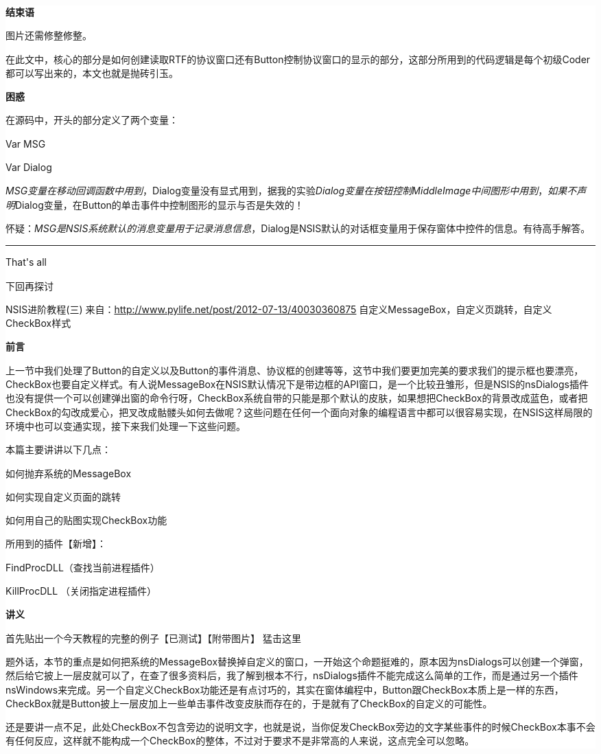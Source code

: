 
**结束语**


图片还需修整修整。

在此文中，核心的部分是如何创建读取RTF的协议窗口还有Button控制协议窗口的显示的部分，这部分所用到的代码逻辑是每个初级Coder都可以写出来的，本文也就是抛砖引玉。

**困惑**

在源码中，开头的部分定义了两个变量：

Var MSG

Var Dialog

$MSG变量在移动回调函数中用到，$Dialog变量没有显式用到，据我的实验$Dialog变量在按钮控制MiddleImage中间图形中用到，如果不声明$Dialog变量，在Button的单击事件中控制图形的显示与否是失效的！

怀疑：$MSG是NSIS系统默认的消息变量用于记录消息信息，$Dialog是NSIS默认的对话框变量用于保存窗体中控件的信息。有待高手解答。

*********************************

That's all

下回再探讨

NSIS进阶教程(三)
来自：http://www.pylife.net/post/2012-07-13/40030360875
自定义MessageBox，自定义页跳转，自定义CheckBox样式

**前言**

上一节中我们处理了Button的自定义以及Button的事件消息、协议框的创建等等，这节中我们要更加完美的要求我们的提示框也要漂亮，CheckBox也要自定义样式。有人说MessageBox在NSIS默认情况下是带边框的API窗口，是一个比较丑雏形，但是NSIS的nsDialogs插件也没有提供一个可以创建弹出窗的命令行呀，CheckBox系统自带的只能是那个默认的皮肤，如果想把CheckBox的背景改成蓝色，或者把CheckBox的勾改成爱心，把叉改成骷髅头如何去做呢？这些问题在任何一个面向对象的编程语言中都可以很容易实现，在NSIS这样局限的环境中也可以变通实现，接下来我们处理一下这些问题。

本篇主要讲讲以下几点：

如何抛弃系统的MessageBox

如何实现自定义页面的跳转

如何用自己的贴图实现CheckBox功能

所用到的插件【新增】：

FindProcDLL（查找当前进程插件）

KillProcDLL （关闭指定进程插件）

**讲义**

首先贴出一个今天教程的完整的例子【已测试】【附带图片】 猛击这里

题外话，本节的重点是如何把系统的MessageBox替换掉自定义的窗口，一开始这个命题挺难的，原本因为nsDialogs可以创建一个弹窗，然后给它披上一层皮就可以了，在查了很多资料后，我了解到根本不行，nsDialogs插件不能完成这么简单的工作，而是通过另一个插件nsWindows来完成。另一个自定义CheckBox功能还是有点讨巧的，其实在窗体编程中，Button跟CheckBox本质上是一样的东西，CheckBox就是Button披上一层皮加上一些单击事件改变皮肤而存在的，于是就有了CheckBox的自定义的可能性。

还是要讲一点不足，此处CheckBox不包含旁边的说明文字，也就是说，当你促发CheckBox旁边的文字某些事件的时候CheckBox本事不会有任何反应，这样就不能构成一个CheckBox的整体，不过对于要求不是非常高的人来说，这点完全可以忽略。
